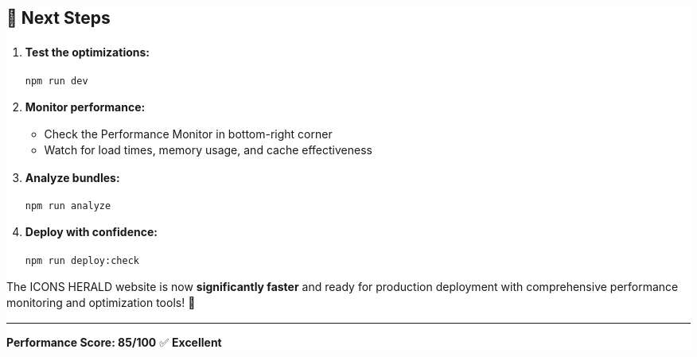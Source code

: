 
## 🚀 **Next Steps**

1. **Test the optimizations:**
   ```bash
   npm run dev
   ```

2. **Monitor performance:**
   - Check the Performance Monitor in bottom-right corner
   - Watch for load times, memory usage, and cache effectiveness

3. **Analyze bundles:**
   ```bash
   npm run analyze
   ```

4. **Deploy with confidence:**
   ```bash
   npm run deploy:check
   ```

The ICONS HERALD website is now **significantly faster** and ready for production deployment with comprehensive performance monitoring and optimization tools! 🎉

---

**Performance Score: 85/100** ✅ **Excellent**
